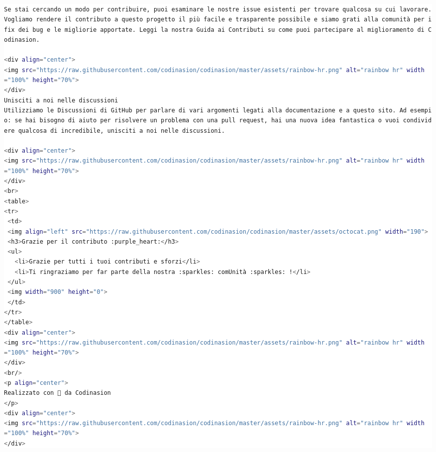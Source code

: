    ```bash
Se stai cercando un modo per contribuire, puoi esaminare le nostre issue esistenti per trovare qualcosa su cui lavorare.
Vogliamo rendere il contributo a questo progetto il più facile e trasparente possibile e siamo grati alla comunità per i fix dei bug e le migliorie apportate. Leggi la nostra Guida ai Contributi su come puoi partecipare al miglioramento di Codinasion.

<div align="center">
  <img src="https://raw.githubusercontent.com/codinasion/codinasion/master/assets/rainbow-hr.png" alt="rainbow hr" width="100%" height="70%">
</div>
Unisciti a noi nelle discussioni
Utilizziamo le Discussioni di GitHub per parlare di vari argomenti legati alla documentazione e a questo sito. Ad esempio: se hai bisogno di aiuto per risolvere un problema con una pull request, hai una nuova idea fantastica o vuoi condividere qualcosa di incredibile, unisciti a noi nelle discussioni.

<div align="center">
  <img src="https://raw.githubusercontent.com/codinasion/codinasion/master/assets/rainbow-hr.png" alt="rainbow hr" width="100%" height="70%">
</div>
<br>
<table>
  <tr>
    <td>
    <img align="left" src="https://raw.githubusercontent.com/codinasion/codinasion/master/assets/octocat.png" width="190">
    <h3>Grazie per il contributo :purple_heart:</h3>
    <ul>
      <li>Grazie per tutti i tuoi contributi e sforzi</li>
      <li>Ti ringraziamo per far parte della nostra :sparkles: comUnità :sparkles: !</li>
    </ul>
    <img width="900" height="0">
    </td>
  </tr>
</table>
<div align="center">
  <img src="https://raw.githubusercontent.com/codinasion/codinasion/master/assets/rainbow-hr.png" alt="rainbow hr" width="100%" height="70%">
</div>
<br/>
<p align="center">
Realizzato con 💖 da Codinasion
</p>
<div align="center">
  <img src="https://raw.githubusercontent.com/codinasion/codinasion/master/assets/rainbow-hr.png" alt="rainbow hr" width="100%" height="70%">
</div> 